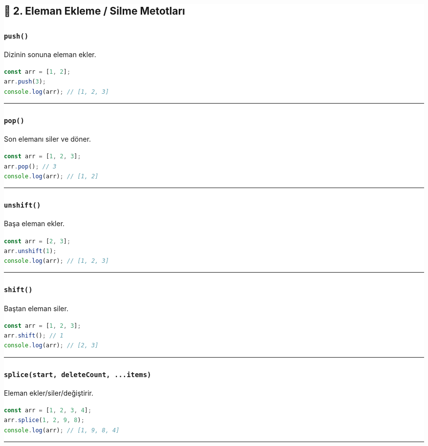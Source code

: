 
## 🔹 2. **Eleman Ekleme / Silme Metotları**

### `push()`

Dizinin sonuna eleman ekler.

```js
const arr = [1, 2];
arr.push(3);
console.log(arr); // [1, 2, 3]
```

---

### `pop()`

Son elemanı siler ve döner.

```js
const arr = [1, 2, 3];
arr.pop(); // 3
console.log(arr); // [1, 2]
```

---

### `unshift()`

Başa eleman ekler.

```js
const arr = [2, 3];
arr.unshift(1);
console.log(arr); // [1, 2, 3]
```

---

### `shift()`

Baştan eleman siler.

```js
const arr = [1, 2, 3];
arr.shift(); // 1
console.log(arr); // [2, 3]
```

---

### `splice(start, deleteCount, ...items)`

Eleman ekler/siler/değiştirir.

```js
const arr = [1, 2, 3, 4];
arr.splice(1, 2, 9, 8); 
console.log(arr); // [1, 9, 8, 4]
```

---